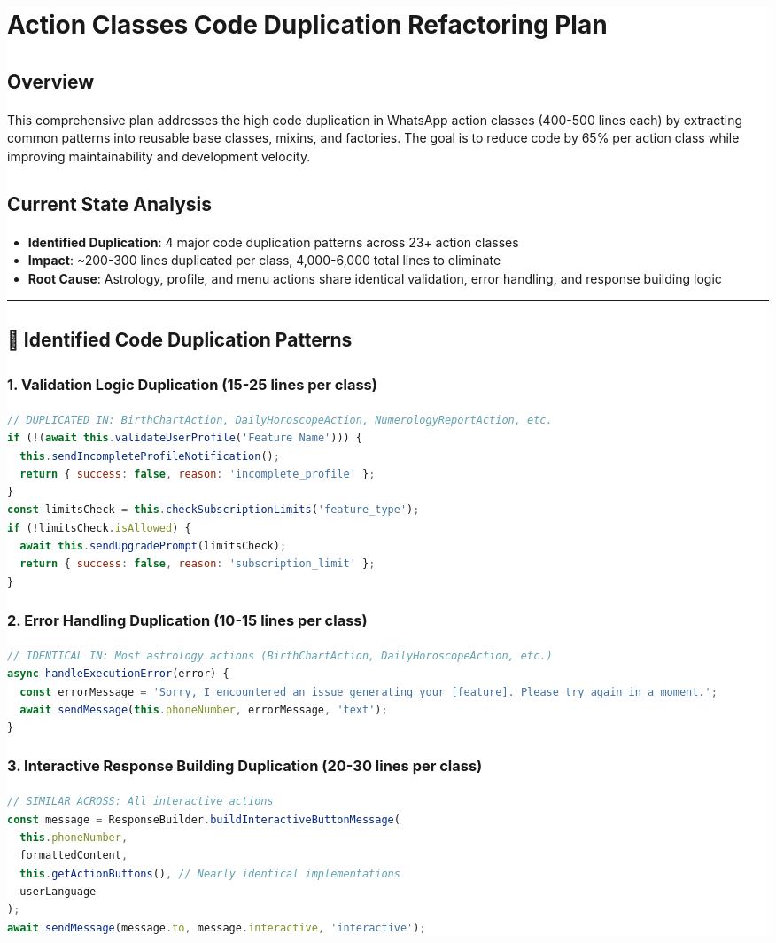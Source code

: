 # Action Classes Code Duplication Refactoring Plan

## Overview

This comprehensive plan addresses the high code duplication in WhatsApp action classes (400-500 lines each) by extracting common patterns into reusable base classes, mixins, and factories. The goal is to reduce code by 65% per action class while improving maintainability and development velocity.

## Current State Analysis

- **Identified Duplication**: 4 major code duplication patterns across 23+ action classes
- **Impact**: ~200-300 lines duplicated per class, 4,000-6,000 total lines to eliminate
- **Root Cause**: Astrology, profile, and menu actions share identical validation, error handling, and response building logic

---

## 🎯 Identified Code Duplication Patterns

### 1. Validation Logic Duplication (15-25 lines per class)

```javascript
// DUPLICATED IN: BirthChartAction, DailyHoroscopeAction, NumerologyReportAction, etc.
if (!(await this.validateUserProfile('Feature Name'))) {
  this.sendIncompleteProfileNotification();
  return { success: false, reason: 'incomplete_profile' };
}
const limitsCheck = this.checkSubscriptionLimits('feature_type');
if (!limitsCheck.isAllowed) {
  await this.sendUpgradePrompt(limitsCheck);
  return { success: false, reason: 'subscription_limit' };
}
```

### 2. Error Handling Duplication (10-15 lines per class)

```javascript
// IDENTICAL IN: Most astrology actions (BirthChartAction, DailyHoroscopeAction, etc.)
async handleExecutionError(error) {
  const errorMessage = 'Sorry, I encountered an issue generating your [feature]. Please try again in a moment.';
  await sendMessage(this.phoneNumber, errorMessage, 'text');
}
```

### 3. Interactive Response Building Duplication (20-30 lines per class)

```javascript
// SIMILAR ACROSS: All interactive actions
const message = ResponseBuilder.buildInteractiveButtonMessage(
  this.phoneNumber,
  formattedContent,
  this.getActionButtons(), // Nearly identical implementations
  userLanguage
);
await sendMessage(message.to, message.interactive, 'interactive');
```
